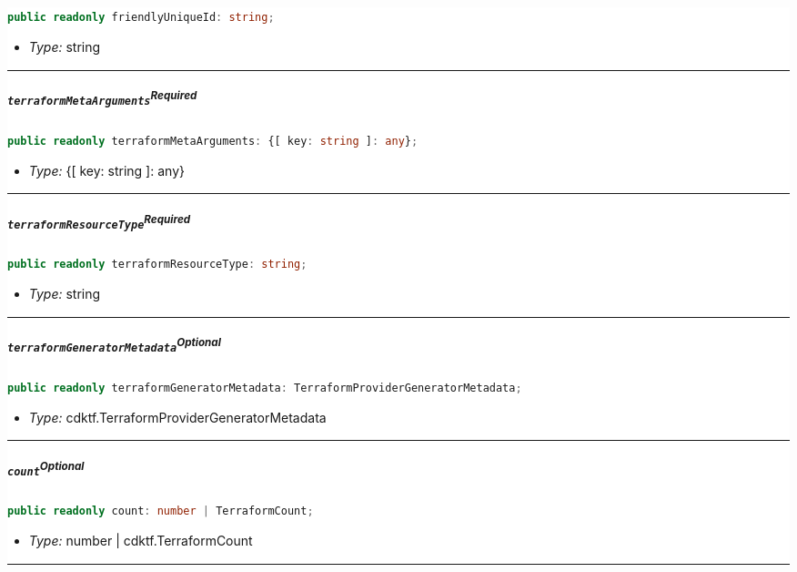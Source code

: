 ```typescript
public readonly friendlyUniqueId: string;
```

- *Type:* string

---

##### `terraformMetaArguments`<sup>Required</sup> <a name="terraformMetaArguments" id="rhizo-co-terraform-provider-oci.dataOciMonitoringMetrics.DataOciMonitoringMetrics.property.terraformMetaArguments"></a>

```typescript
public readonly terraformMetaArguments: {[ key: string ]: any};
```

- *Type:* {[ key: string ]: any}

---

##### `terraformResourceType`<sup>Required</sup> <a name="terraformResourceType" id="rhizo-co-terraform-provider-oci.dataOciMonitoringMetrics.DataOciMonitoringMetrics.property.terraformResourceType"></a>

```typescript
public readonly terraformResourceType: string;
```

- *Type:* string

---

##### `terraformGeneratorMetadata`<sup>Optional</sup> <a name="terraformGeneratorMetadata" id="rhizo-co-terraform-provider-oci.dataOciMonitoringMetrics.DataOciMonitoringMetrics.property.terraformGeneratorMetadata"></a>

```typescript
public readonly terraformGeneratorMetadata: TerraformProviderGeneratorMetadata;
```

- *Type:* cdktf.TerraformProviderGeneratorMetadata

---

##### `count`<sup>Optional</sup> <a name="count" id="rhizo-co-terraform-provider-oci.dataOciMonitoringMetrics.DataOciMonitoringMetrics.property.count"></a>

```typescript
public readonly count: number | TerraformCount;
```

- *Type:* number | cdktf.TerraformCount

---
